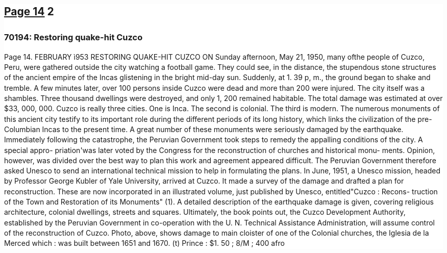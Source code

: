 ## [Page 14](070186engo.pdf#page=14) 2

### 70194: Restoring quake-hit Cuzco

Page 14. FEBRUARY ì953
RESTORING QUAKE-HIT CUZCO
ON Sunday afternoon, May 21, 1950, many ofthe people of Cuzco, Peru, were gathered
outside the city watching a football game.
They could see, in the distance, the stupendous
stone structures of the ancient empire of the Incas
glistening in the bright mid-day sun. Suddenly,
at 1. 39 p, m., the ground began to shake and
tremble. A few minutes later, over 100 persons
inside Cuzco were dead and more than 200 were
injured. The city itself was a shambles. Three
thousand dwellings were destroyed, and only
1, 200 remained habitable. The total damage was
estimated at over $33, 000, 000.
Cuzco is really three cities. One is Inca. The
second is colonial. The third is modern. The
numerous monuments of this ancient city testify
to its important role during the different periods
of its long history, which links the civilization of
the pre-Columbian Incas to the present time. A
great number of these monuments were seriously
damaged by the earthquake.
Immediately following the catastrophe, the
Peruvian Government took steps to remedy the
appalling conditions of the city. A special appro-
priation'was later voted by the Congress for the
reconstruction of churches and historical monu-
ments. Opinion, however, was divided over the
best way to plan this work and agreement
appeared difficult. The Peruvian Government
therefore asked Unesco to send an international
technical mission to help in formulating the plans.
In June, 1951, a Unesco mission, headed by
Professor George Kubler of Yale University,
arrived at Cuzco. It made a survey of the damage
and drafted a plan for reconstruction. These are
now incorporated in an illustrated volume, just
published by Unesco, entitled"Cuzco : Recons-
truction of the Town and Restoration of its
Monuments" (1). A detailed description of the
earthquake damage is given, covering religious
architecture, colonial dwellings, streets and
squares. Ultimately, the book points out, the
Cuzco Development Authority, established by the
Peruvian Government in co-operation with the
U. N. Technical Assistance Administration, will
assume control of the reconstruction of Cuzco.
Photo, above, shows damage to main cloister of
one of the Colonial churches, the Iglesia de la
Merced which : was built between 1651 and 1670.
(t) Prince : $1. 50 ; 8/M ; 400 afro
